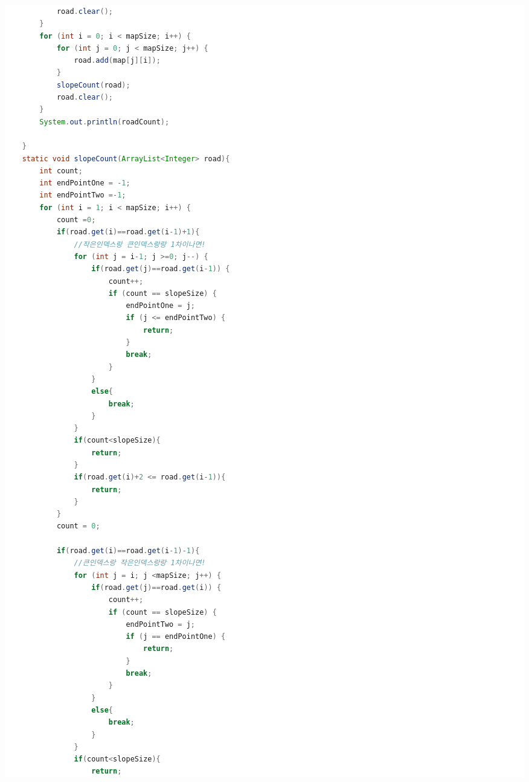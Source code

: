 ```java
            road.clear();
        }
        for (int i = 0; i < mapSize; i++) {
            for (int j = 0; j < mapSize; j++) {
                road.add(map[j][i]);
            }
            slopeCount(road);
            road.clear();
        }
        System.out.println(roadCount);

    }
    static void slopeCount(ArrayList<Integer> road){
        int count;
        int endPointOne = -1;
        int endPointTwo =-1;
        for (int i = 1; i < mapSize; i++) {
            count =0;
            if(road.get(i)==road.get(i-1)+1){
                //작은인덱스랑 큰인덱스랑랑 1차이나면!
                for (int j = i-1; j >=0; j--) {
                    if(road.get(j)==road.get(i-1)) {
                        count++;
                        if (count == slopeSize) {
                            endPointOne = j;
                            if (j <= endPointTwo) {
                                return;
                            }
                            break;
                        }
                    }
                    else{
                        break;
                    }
                }
                if(count<slopeSize){
                    return;
                }
                if(road.get(i)+2 <= road.get(i-1)){
                    return;
                }
            }
            count = 0;

            if(road.get(i)==road.get(i-1)-1){
                //큰인덱스랑 작은인덱스랑랑 1차이나면!
                for (int j = i; j <mapSize; j++) {
                    if(road.get(j)==road.get(i)) {
                        count++;
                        if (count == slopeSize) {
                            endPointTwo = j;
                            if (j == endPointOne) {
                                return;
                            }
                            break;
                        }
                    }
                    else{
                        break;
                    }
                }
                if(count<slopeSize){
                    return;
```
